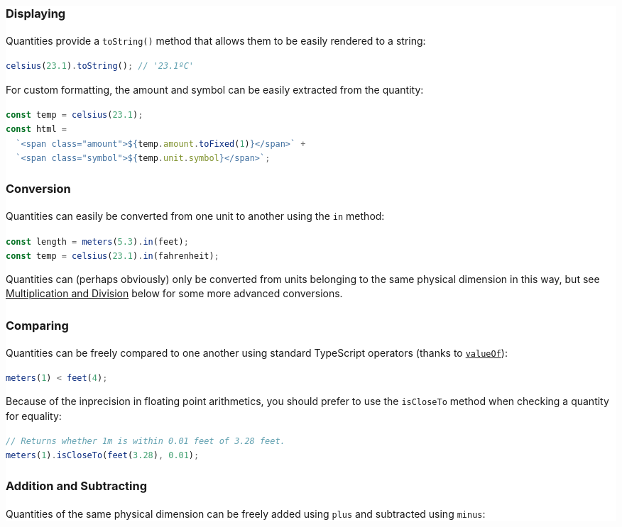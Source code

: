 ### Displaying

Quantities provide a `toString()` method that allows them to be easily rendered
to a string:

```ts
celsius(23.1).toString(); // '23.1ºC'
```

For custom formatting, the amount and symbol can be easily extracted from the
quantity:

```ts
const temp = celsius(23.1);
const html =
  `<span class="amount">${temp.amount.toFixed(1)}</span>` +
  `<span class="symbol">${temp.unit.symbol}</span>`;
```

### Conversion

Quantities can easily be converted from one unit to another using the `in`
method:

```ts
const length = meters(5.3).in(feet);
const temp = celsius(23.1).in(fahrenheit);
```

Quantities can (perhaps obviously) only be converted from units belonging to
the same physical dimension in this way, but see
[Multiplication and Division](#multiplication-and-division) below for some more
advanced conversions.

### Comparing

Quantities can be freely compared to one another using standard TypeScript
operators (thanks to [`valueOf`](https://developer.mozilla.org/en-US/docs/Web/JavaScript/Reference/Global_Objects/Object/valueOf)):

```ts
meters(1) < feet(4);
```

Because of the inprecision in floating point arithmetics, you should prefer to
use the `isCloseTo` method when checking a quantity for equality:

```ts
// Returns whether 1m is within 0.01 feet of 3.28 feet.
meters(1).isCloseTo(feet(3.28), 0.01);
```

### Addition and Subtracting

Quantities of the same physical dimension can be freely added using `plus` and
subtracted using `minus`:
